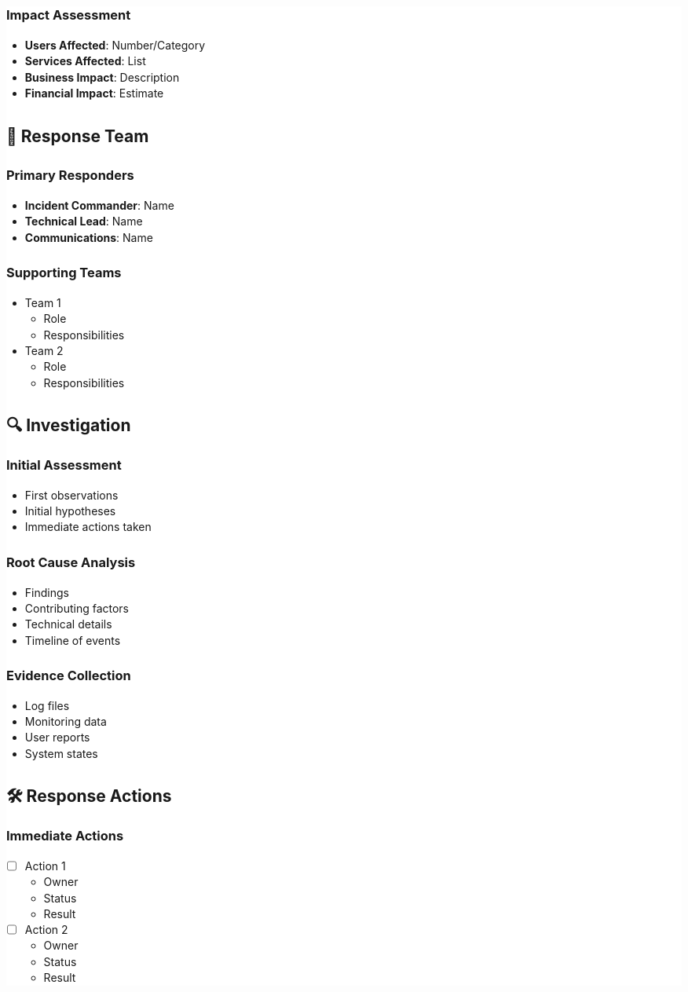 ### Impact Assessment
- **Users Affected**: Number/Category
- **Services Affected**: List
- **Business Impact**: Description
- **Financial Impact**: Estimate

## 👥 Response Team

### Primary Responders
- **Incident Commander**: Name
- **Technical Lead**: Name
- **Communications**: Name

### Supporting Teams
- Team 1
    - Role
    - Responsibilities
- Team 2
    - Role
    - Responsibilities

## 🔍 Investigation

### Initial Assessment
- First observations
- Initial hypotheses
- Immediate actions taken

### Root Cause Analysis
- Findings
- Contributing factors
- Technical details
- Timeline of events

### Evidence Collection
- Log files
- Monitoring data
- User reports
- System states

## 🛠 Response Actions

### Immediate Actions
- [ ] Action 1
    - Owner
    - Status
    - Result
- [ ] Action 2
    - Owner
    - Status
    - Result
